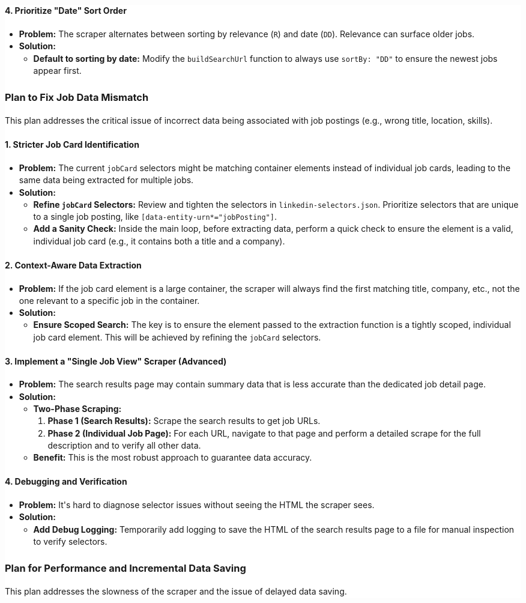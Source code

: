 #### 4. **Prioritize "Date" Sort Order**

   - **Problem:** The scraper alternates between sorting by relevance (`R`) and date (`DD`). Relevance can surface older jobs.
   - **Solution:**
     - **Default to sorting by date:** Modify the `buildSearchUrl` function to always use `sortBy: "DD"` to ensure the newest jobs appear first.

### Plan to Fix Job Data Mismatch

This plan addresses the critical issue of incorrect data being associated with job postings (e.g., wrong title, location, skills).

#### 1. **Stricter Job Card Identification**

   - **Problem:** The current `jobCard` selectors might be matching container elements instead of individual job cards, leading to the same data being extracted for multiple jobs.
   - **Solution:**
     - **Refine `jobCard` Selectors:** Review and tighten the selectors in `linkedin-selectors.json`. Prioritize selectors that are unique to a single job posting, like `[data-entity-urn*="jobPosting"]`.
     - **Add a Sanity Check:** Inside the main loop, before extracting data, perform a quick check to ensure the element is a valid, individual job card (e.g., it contains both a title and a company).

#### 2. **Context-Aware Data Extraction**

   - **Problem:** If the job card element is a large container, the scraper will always find the first matching title, company, etc., not the one relevant to a specific job in the container.
   - **Solution:**
     - **Ensure Scoped Search:** The key is to ensure the element passed to the extraction function is a tightly scoped, individual job card element. This will be achieved by refining the `jobCard` selectors.

#### 3. **Implement a "Single Job View" Scraper (Advanced)**

   - **Problem:** The search results page may contain summary data that is less accurate than the dedicated job detail page.
   - **Solution:**
     - **Two-Phase Scraping:**
       1. **Phase 1 (Search Results):** Scrape the search results to get job URLs.
       2. **Phase 2 (Individual Job Page):** For each URL, navigate to that page and perform a detailed scrape for the full description and to verify all other data.
     - **Benefit:** This is the most robust approach to guarantee data accuracy.

#### 4. **Debugging and Verification**

   - **Problem:** It's hard to diagnose selector issues without seeing the HTML the scraper sees.
   - **Solution:**
     - **Add Debug Logging:** Temporarily add logging to save the HTML of the search results page to a file for manual inspection to verify selectors.

### Plan for Performance and Incremental Data Saving

This plan addresses the slowness of the scraper and the issue of delayed data saving.

